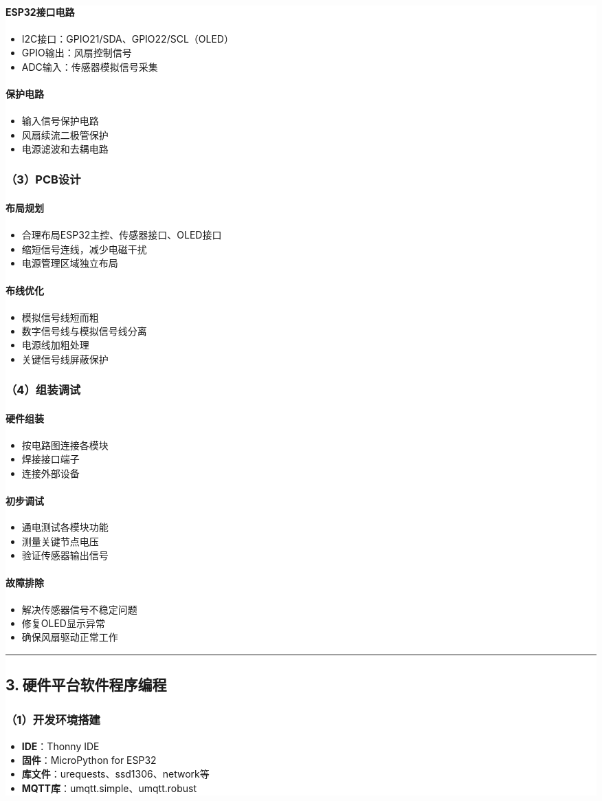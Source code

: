 #### ESP32接口电路
- I2C接口：GPIO21/SDA、GPIO22/SCL（OLED）
- GPIO输出：风扇控制信号
- ADC输入：传感器模拟信号采集

#### 保护电路
- 输入信号保护电路
- 风扇续流二极管保护
- 电源滤波和去耦电路

### （3）PCB设计

#### 布局规划
- 合理布局ESP32主控、传感器接口、OLED接口
- 缩短信号连线，减少电磁干扰
- 电源管理区域独立布局

#### 布线优化
- 模拟信号线短而粗
- 数字信号线与模拟信号线分离
- 电源线加粗处理
- 关键信号线屏蔽保护

### （4）组装调试

#### 硬件组装
- 按电路图连接各模块
- 焊接接口端子
- 连接外部设备

#### 初步调试
- 通电测试各模块功能
- 测量关键节点电压
- 验证传感器输出信号

#### 故障排除
- 解决传感器信号不稳定问题
- 修复OLED显示异常
- 确保风扇驱动正常工作

---

## 3. 硬件平台软件程序编程

### （1）开发环境搭建
- **IDE**：Thonny IDE
- **固件**：MicroPython for ESP32
- **库文件**：urequests、ssd1306、network等
- **MQTT库**：umqtt.simple、umqtt.robust
